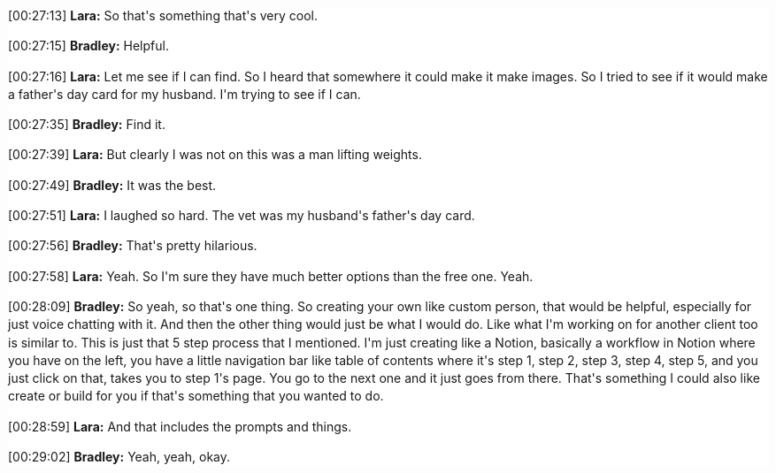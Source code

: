 [00:27:13]
**Lara:**
So that's something that's very cool.

[00:27:15]
**Bradley:**
Helpful.

[00:27:16]
**Lara:**
Let me see if I can find. So I heard that somewhere it could make it make images. So I tried to see if it would make a father's day card for my husband. I'm trying to see if I can.

[00:27:35]
**Bradley:**
Find it.

[00:27:39]
**Lara:**
But clearly I was not on this was a man lifting weights.

[00:27:49]
**Bradley:**
It was the best.

[00:27:51]
**Lara:**
I laughed so hard. The vet was my husband's father's day card.

[00:27:56]
**Bradley:**
That's pretty hilarious.

[00:27:58]
**Lara:**
Yeah. So I'm sure they have much better options than the free one. Yeah.

[00:28:09]
**Bradley:**
So yeah, so that's one thing. So creating your own like custom person, that would be helpful, especially for just voice chatting with it. And then the other thing would just be what I would do. Like what I'm working on for another client too is similar to. This is just that 5 step process that I mentioned. I'm just creating like a Notion, basically a workflow in Notion where you have on the left, you have a little navigation bar like table of contents where it's step 1, step 2, step 3, step 4, step 5, and you just click on that, takes you to step 1's page. You go to the next one and it just goes from there. That's something I could also like create or build for you if that's something that you wanted to do.

[00:28:59]
**Lara:**
And that includes the prompts and things.

[00:29:02]
**Bradley:**
Yeah, yeah, okay.
